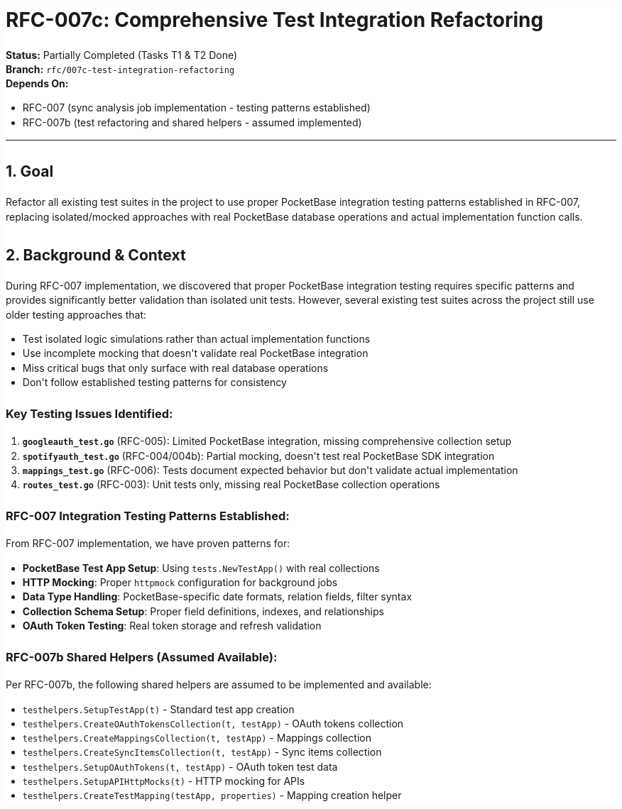 # RFC-007c: Comprehensive Test Integration Refactoring

**Status:** Partially Completed (Tasks T1 & T2 Done)  
**Branch:** `rfc/007c-test-integration-refactoring`  
**Depends On:**
* RFC-007 (sync analysis job implementation - testing patterns established)
* RFC-007b (test refactoring and shared helpers - assumed implemented)

---

## 1. Goal

Refactor all existing test suites in the project to use proper PocketBase integration testing patterns established in RFC-007, replacing isolated/mocked approaches with real PocketBase database operations and actual implementation function calls.

## 2. Background & Context

During RFC-007 implementation, we discovered that proper PocketBase integration testing requires specific patterns and provides significantly better validation than isolated unit tests. However, several existing test suites across the project still use older testing approaches that:

- Test isolated logic simulations rather than actual implementation functions
- Use incomplete mocking that doesn't validate real PocketBase integration
- Miss critical bugs that only surface with real database operations
- Don't follow established testing patterns for consistency

### Key Testing Issues Identified:

1. **`googleauth_test.go`** (RFC-005): Limited PocketBase integration, missing comprehensive collection setup
2. **`spotifyauth_test.go`** (RFC-004/004b): Partial mocking, doesn't test real PocketBase SDK integration
3. **`mappings_test.go`** (RFC-006): Tests document expected behavior but don't validate actual implementation
4. **`routes_test.go`** (RFC-003): Unit tests only, missing real PocketBase collection operations

### RFC-007 Integration Testing Patterns Established:

From RFC-007 implementation, we have proven patterns for:
- **PocketBase Test App Setup**: Using `tests.NewTestApp()` with real collections
- **HTTP Mocking**: Proper `httpmock` configuration for background jobs
- **Data Type Handling**: PocketBase-specific date formats, relation fields, filter syntax
- **Collection Schema Setup**: Proper field definitions, indexes, and relationships
- **OAuth Token Testing**: Real token storage and refresh validation

### RFC-007b Shared Helpers (Assumed Available):

Per RFC-007b, the following shared helpers are assumed to be implemented and available:
- `testhelpers.SetupTestApp(t)` - Standard test app creation
- `testhelpers.CreateOAuthTokensCollection(t, testApp)` - OAuth tokens collection
- `testhelpers.CreateMappingsCollection(t, testApp)` - Mappings collection  
- `testhelpers.CreateSyncItemsCollection(t, testApp)` - Sync items collection
- `testhelpers.SetupOAuthTokens(t, testApp)` - OAuth token test data
- `testhelpers.SetupAPIHttpMocks(t)` - HTTP mocking for APIs
- `testhelpers.CreateTestMapping(testApp, properties)` - Mapping creation helper
